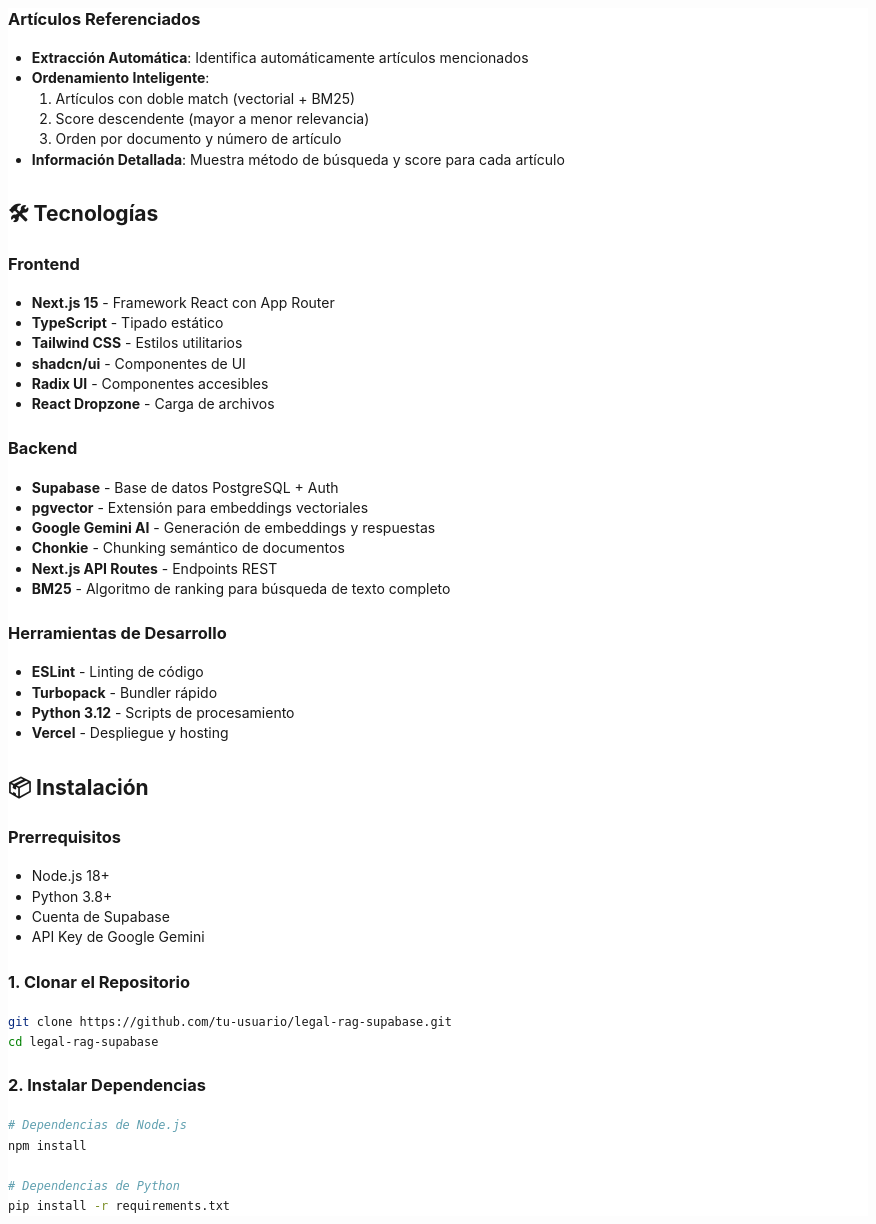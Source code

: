 ### Artículos Referenciados
- **Extracción Automática**: Identifica automáticamente artículos mencionados
- **Ordenamiento Inteligente**: 
  1. Artículos con doble match (vectorial + BM25)
  2. Score descendente (mayor a menor relevancia)
  3. Orden por documento y número de artículo
- **Información Detallada**: Muestra método de búsqueda y score para cada artículo

## 🛠️ Tecnologías

### Frontend
- **Next.js 15** - Framework React con App Router
- **TypeScript** - Tipado estático
- **Tailwind CSS** - Estilos utilitarios
- **shadcn/ui** - Componentes de UI
- **Radix UI** - Componentes accesibles
- **React Dropzone** - Carga de archivos

### Backend
- **Supabase** - Base de datos PostgreSQL + Auth
- **pgvector** - Extensión para embeddings vectoriales
- **Google Gemini AI** - Generación de embeddings y respuestas
- **Chonkie** - Chunking semántico de documentos
- **Next.js API Routes** - Endpoints REST
- **BM25** - Algoritmo de ranking para búsqueda de texto completo

### Herramientas de Desarrollo
- **ESLint** - Linting de código
- **Turbopack** - Bundler rápido
- **Python 3.12** - Scripts de procesamiento
- **Vercel** - Despliegue y hosting

## 📦 Instalación

### Prerrequisitos
- Node.js 18+ 
- Python 3.8+
- Cuenta de Supabase
- API Key de Google Gemini

### 1. Clonar el Repositorio
```bash
git clone https://github.com/tu-usuario/legal-rag-supabase.git
cd legal-rag-supabase
```

### 2. Instalar Dependencias
```bash
# Dependencias de Node.js
npm install

# Dependencias de Python
pip install -r requirements.txt
```
